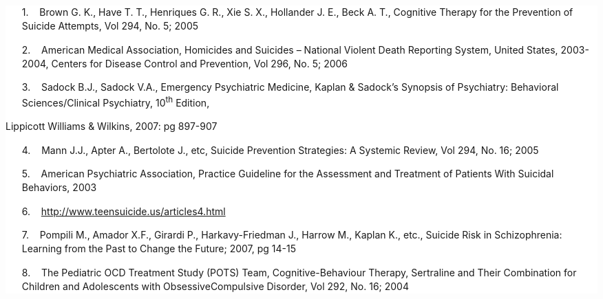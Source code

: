 <ul style="list-style:none;"><li>
<p><span class="font0">1. &nbsp;&nbsp;&nbsp;Brown G. K., Have T. T., Henriques G. R., Xie S. X., Hollander J. E., Beck A. T., Cognitive Therapy for the Prevention of Suicide Attempts, Vol 294, No. 5; 2005</span></p></li>
<li>
<p><span class="font0">2. &nbsp;&nbsp;&nbsp;American Medical Association, Homicides and Suicides – National Violent Death Reporting System, United States, 2003-2004, Centers for Disease Control and Prevention, Vol 296, No. 5; 2006</span></p></li>
<li>
<p><span class="font0">3. &nbsp;&nbsp;&nbsp;Sadock B.J., Sadock V.A., Emergency Psychiatric Medicine, Kaplan &amp;&nbsp;Sadock’s Synopsis of Psychiatry: Behavioral Sciences/Clinical Psychiatry, 10<sup>th</sup> Edition,</span></p></li></ul>
<p><span class="font0">Lippicott Williams &amp;&nbsp;Wilkins, 2007: pg 897-907</span></p>
<ul style="list-style:none;"><li>
<p><span class="font0">4. &nbsp;&nbsp;&nbsp;Mann J.J., Apter A., Bertolote J., etc, Suicide Prevention Strategies: A Systemic Review, Vol 294, No. 16; 2005</span></p></li>
<li>
<p><span class="font0">5. &nbsp;&nbsp;&nbsp;American Psychiatric Association, Practice Guideline for the Assessment and Treatment of Patients With Suicidal Behaviors, 2003</span></p></li>
<li>
<p><span class="font0">6. &nbsp;&nbsp;&nbsp;</span><a href="http://www.teensuicide.us/articles4.html"><span class="font0">http://www.teensuicide.us/articles4.html</span></a></p></li>
<li>
<p><span class="font0">7. &nbsp;&nbsp;&nbsp;Pompili M., Amador X.F., Girardi P., Harkavy-Friedman J., Harrow M., Kaplan K., etc., Suicide Risk in Schizophrenia: Learning from the Past to Change the Future; 2007, pg 14-15</span></p></li>
<li>
<p><span class="font0">8. &nbsp;&nbsp;&nbsp;The Pediatric OCD Treatment Study (POTS) Team, Cognitive-Behaviour Therapy, Sertraline and Their Combination for Children and Adolescents with ObsessiveCompulsive Disorder, Vol 292, No. 16; 2004</span></p></li></ul>